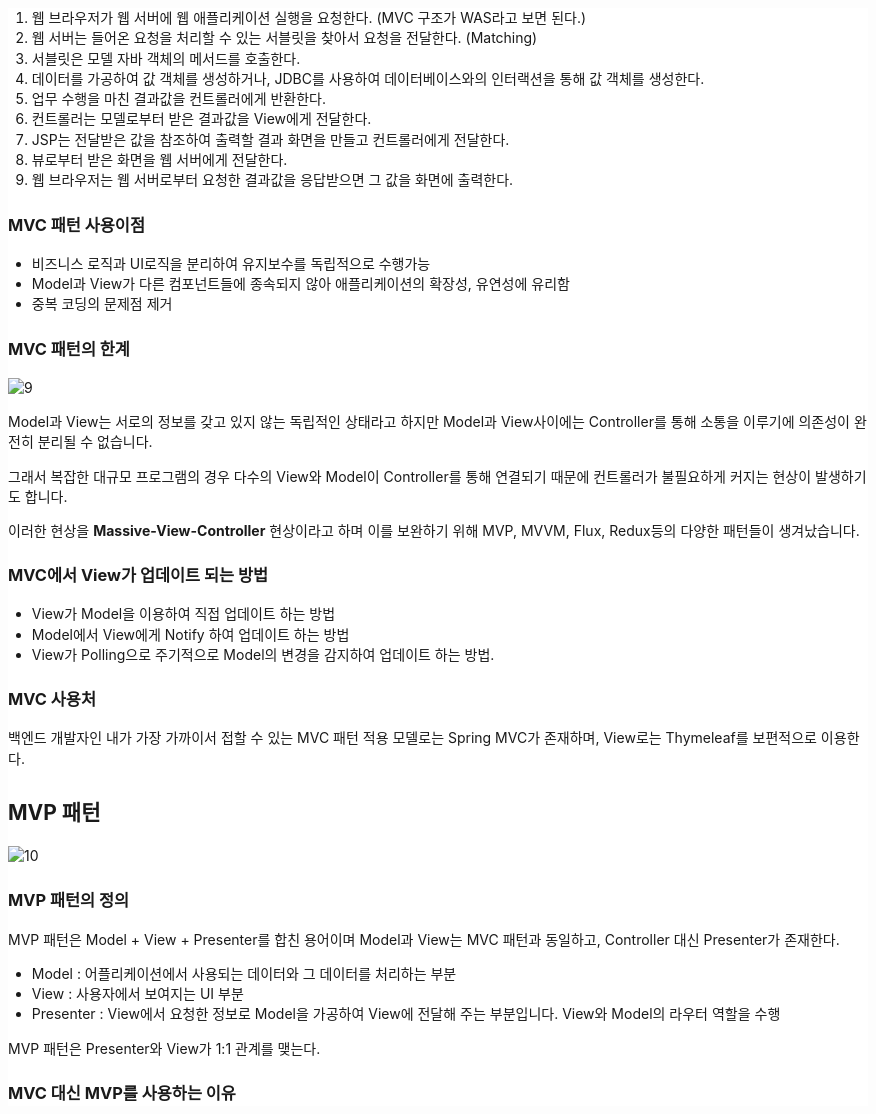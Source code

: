1. 웹 브라우저가 웹 서버에 웹 애플리케이션 실행을 요청한다. (MVC 구조가 WAS라고 보면 된다.)
2. 웹 서버는 들어온 요청을 처리할 수 있는 서블릿을 찾아서 요청을 전달한다. (Matching)
3. 서블릿은 모델 자바 객체의 메서드를 호출한다.
4. 데이터를 가공하여 값 객체를 생성하거나, JDBC를 사용하여 데이터베이스와의 인터랙션을 통해 값 객체를 생성한다.
5. 업무 수행을 마친 결과값을 컨트롤러에게 반환한다.
6. 컨트롤러는 모델로부터 받은 결과값을 View에게 전달한다.
7. JSP는 전달받은 값을 참조하여 출력할 결과 화면을 만들고 컨트롤러에게 전달한다.
8. 뷰로부터 받은 화면을 웹 서버에게 전달한다.
9. 웹 브라우저는 웹 서버로부터 요청한 결과값을 응답받으면 그 값을 화면에 출력한다.

### MVC 패턴 사용이점

- 비즈니스 로직과 UI로직을 분리하여 유지보수를 독립적으로 수행가능
- Model과 View가 다른 컴포넌트들에 종속되지 않아 애플리케이션의 확장성, 유연성에 유리함
- 중복 코딩의 문제점 제거

### ****MVC 패턴의 한계****

![9](https://user-images.githubusercontent.com/39437170/209641786-ace51a19-30fb-40c5-8abf-73998e47dfb8.png)

Model과 View는 서로의 정보를 갖고 있지 않는 독립적인 상태라고 하지만 Model과 View사이에는 Controller를 통해 소통을 이루기에 의존성이 완전히 분리될 수 없습니다.

그래서 복잡한 대규모 프로그램의 경우 다수의 View와 Model이 Controller를 통해 연결되기 때문에 컨트롤러가 불필요하게 커지는 현상이 발생하기도 합니다.

이러한 현상을 **Massive-View-Controller** 현상이라고 하며 이를 보완하기 위해 MVP, MVVM, Flux, Redux등의 다양한 패턴들이 생겨났습니다.

### MVC에서 View가 업데이트 되는 방법

- View가 Model을 이용하여 직접 업데이트 하는 방법
- Model에서 View에게 Notify 하여 업데이트 하는 방법
- View가 Polling으로 주기적으로 Model의 변경을 감지하여 업데이트 하는 방법.

### MVC 사용처

백엔드 개발자인 내가 가장 가까이서 접할 수 있는 MVC 패턴 적용 모델로는 Spring MVC가 존재하며, View로는 Thymeleaf를 보편적으로 이용한다.

## MVP 패턴

![10](https://user-images.githubusercontent.com/39437170/209641860-a1901773-4a47-4bad-a1c5-b30c2c0084f4.png)

### MVP 패턴의 정의

MVP 패턴은 Model + View + Presenter를 합친 용어이며 Model과 View는 MVC 패턴과 동일하고, Controller 대신 Presenter가 존재한다.

- Model : 어플리케이션에서 사용되는 데이터와 그 데이터를 처리하는 부분
- View : 사용자에서 보여지는 UI 부분
- Presenter : View에서 요청한 정보로 Model을 가공하여 View에 전달해 주는 부분입니다. View와 Model의 라우터 역할을 수행

MVP 패턴은 Presenter와 View가 1:1 관계를 맺는다.

### MVC 대신 MVP를 사용하는 이유
